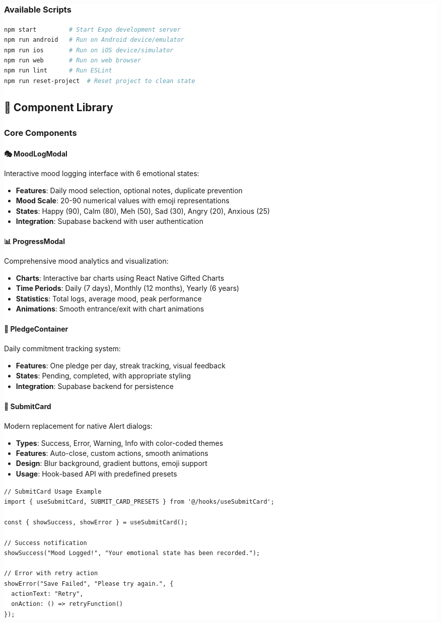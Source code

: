 ### Available Scripts

```bash
npm start         # Start Expo development server
npm run android   # Run on Android device/emulator
npm run ios       # Run on iOS device/simulator
npm run web       # Run on web browser
npm run lint      # Run ESLint
npm run reset-project  # Reset project to clean state
```

## 🧩 Component Library

### Core Components

#### 🎭 MoodLogModal
Interactive mood logging interface with 6 emotional states:
- **Features**: Daily mood selection, optional notes, duplicate prevention
- **Mood Scale**: 20-90 numerical values with emoji representations
- **States**: Happy (90), Calm (80), Meh (50), Sad (30), Angry (20), Anxious (25)
- **Integration**: Supabase backend with user authentication

#### 📊 ProgressModal
Comprehensive mood analytics and visualization:
- **Charts**: Interactive bar charts using React Native Gifted Charts
- **Time Periods**: Daily (7 days), Monthly (12 months), Yearly (6 years)
- **Statistics**: Total logs, average mood, peak performance
- **Animations**: Smooth entrance/exit with chart animations

#### 🤝 PledgeContainer
Daily commitment tracking system:
- **Features**: One pledge per day, streak tracking, visual feedback
- **States**: Pending, completed, with appropriate styling
- **Integration**: Supabase backend for persistence

#### 🎯 SubmitCard
Modern replacement for native Alert dialogs:
- **Types**: Success, Error, Warning, Info with color-coded themes
- **Features**: Auto-close, custom actions, smooth animations
- **Design**: Blur background, gradient buttons, emoji support
- **Usage**: Hook-based API with predefined presets

```tsx
// SubmitCard Usage Example
import { useSubmitCard, SUBMIT_CARD_PRESETS } from '@/hooks/useSubmitCard';

const { showSuccess, showError } = useSubmitCard();

// Success notification
showSuccess("Mood Logged!", "Your emotional state has been recorded.");

// Error with retry action
showError("Save Failed", "Please try again.", {
  actionText: "Retry",
  onAction: () => retryFunction()
});
```
